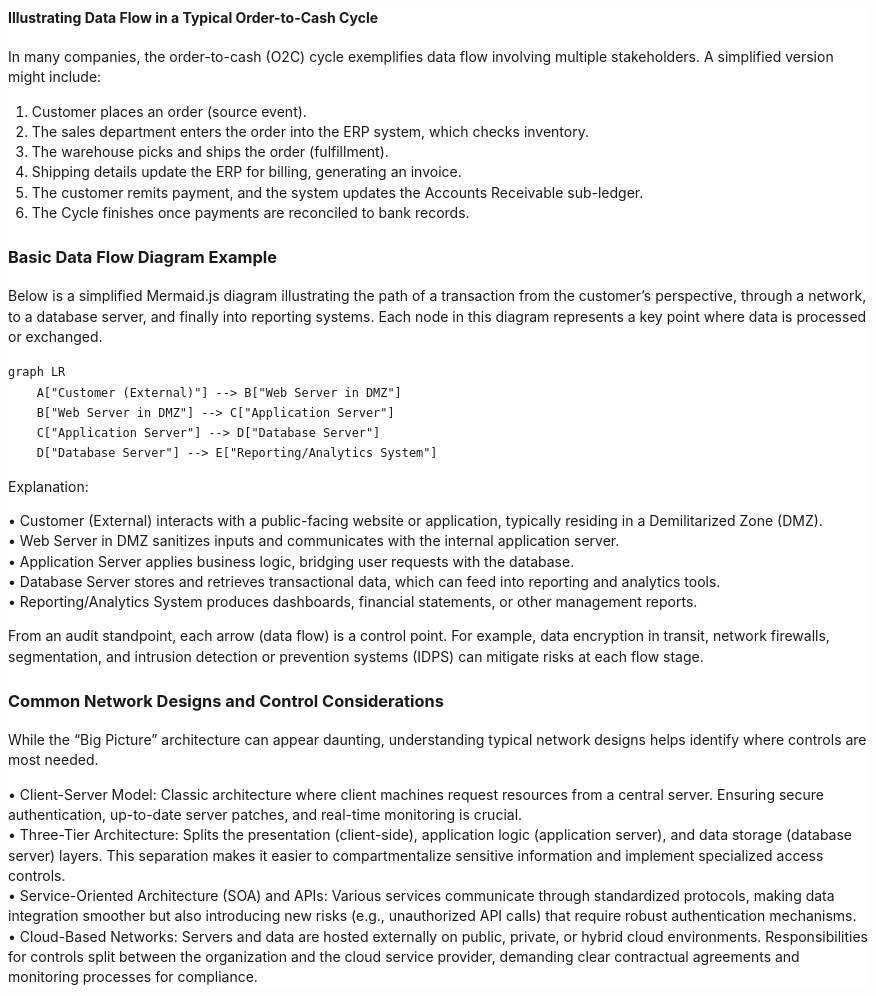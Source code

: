 #### Illustrating Data Flow in a Typical Order-to-Cash Cycle

In many companies, the order-to-cash (O2C) cycle exemplifies data flow involving multiple stakeholders. A simplified version might include:

1. Customer places an order (source event).  
2. The sales department enters the order into the ERP system, which checks inventory.  
3. The warehouse picks and ships the order (fulfillment).  
4. Shipping details update the ERP for billing, generating an invoice.  
5. The customer remits payment, and the system updates the Accounts Receivable sub-ledger.  
6. The Cycle finishes once payments are reconciled to bank records.

### Basic Data Flow Diagram Example

Below is a simplified Mermaid.js diagram illustrating the path of a transaction from the customer’s perspective, through a network, to a database server, and finally into reporting systems. Each node in this diagram represents a key point where data is processed or exchanged.

```mermaid
graph LR
    A["Customer (External)"] --> B["Web Server in DMZ"]
    B["Web Server in DMZ"] --> C["Application Server"]
    C["Application Server"] --> D["Database Server"]
    D["Database Server"] --> E["Reporting/Analytics System"]
```

Explanation:

• Customer (External) interacts with a public-facing website or application, typically residing in a Demilitarized Zone (DMZ).  
• Web Server in DMZ sanitizes inputs and communicates with the internal application server.  
• Application Server applies business logic, bridging user requests with the database.  
• Database Server stores and retrieves transactional data, which can feed into reporting and analytics tools.  
• Reporting/Analytics System produces dashboards, financial statements, or other management reports.

From an audit standpoint, each arrow (data flow) is a control point. For example, data encryption in transit, network firewalls, segmentation, and intrusion detection or prevention systems (IDPS) can mitigate risks at each flow stage.

### Common Network Designs and Control Considerations

While the “Big Picture” architecture can appear daunting, understanding typical network designs helps identify where controls are most needed.

• Client-Server Model: Classic architecture where client machines request resources from a central server. Ensuring secure authentication, up-to-date server patches, and real-time monitoring is crucial.  
• Three-Tier Architecture: Splits the presentation (client-side), application logic (application server), and data storage (database server) layers. This separation makes it easier to compartmentalize sensitive information and implement specialized access controls.  
• Service-Oriented Architecture (SOA) and APIs: Various services communicate through standardized protocols, making data integration smoother but also introducing new risks (e.g., unauthorized API calls) that require robust authentication mechanisms.  
• Cloud-Based Networks: Servers and data are hosted externally on public, private, or hybrid cloud environments. Responsibilities for controls split between the organization and the cloud service provider, demanding clear contractual agreements and monitoring processes for compliance.
